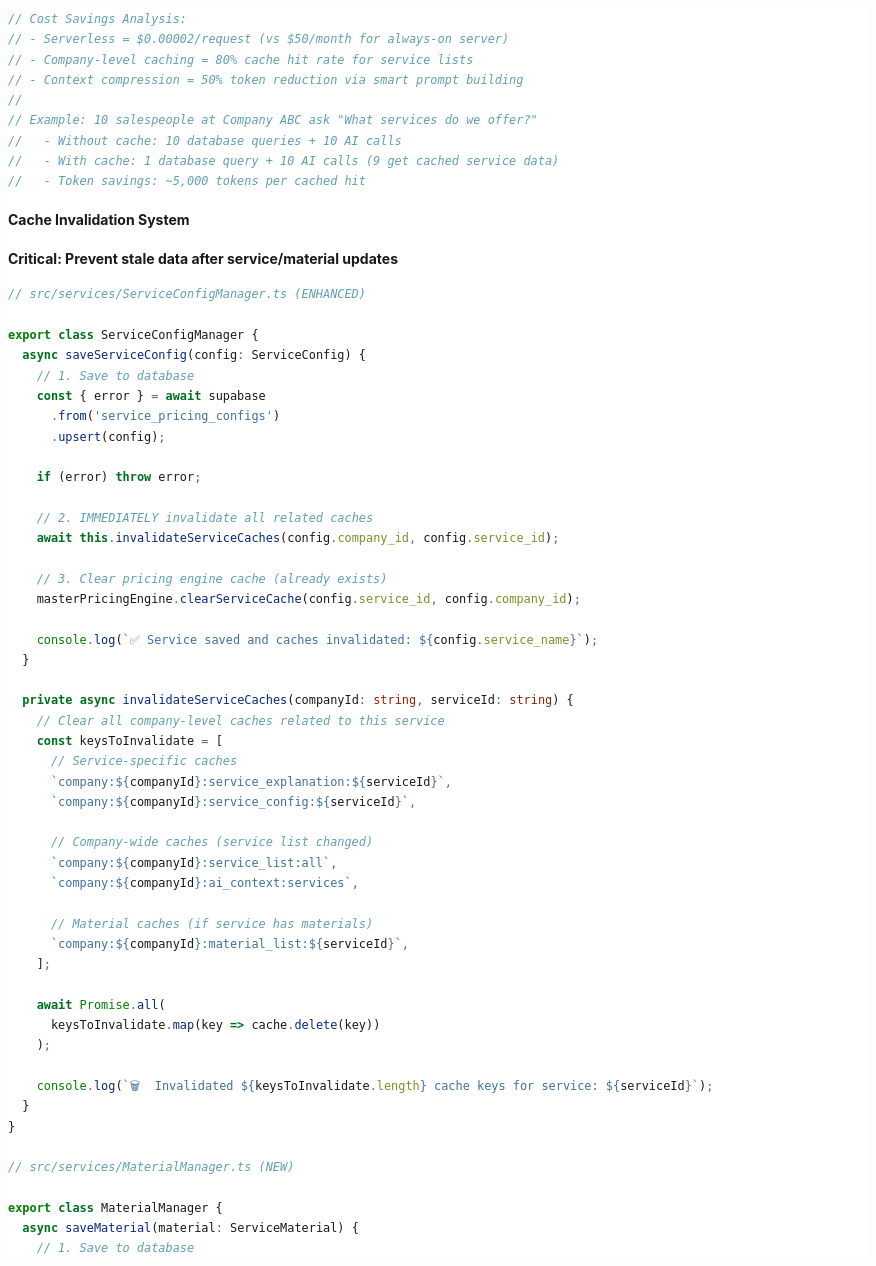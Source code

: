```typescript
// Cost Savings Analysis:
// - Serverless = $0.00002/request (vs $50/month for always-on server)
// - Company-level caching = 80% cache hit rate for service lists
// - Context compression = 50% token reduction via smart prompt building
//
// Example: 10 salespeople at Company ABC ask "What services do we offer?"
//   - Without cache: 10 database queries + 10 AI calls
//   - With cache: 1 database query + 10 AI calls (9 get cached service data)
//   - Token savings: ~5,000 tokens per cached hit
```

#### Cache Invalidation System

**Critical: Prevent stale data after service/material updates**

```typescript
// src/services/ServiceConfigManager.ts (ENHANCED)

export class ServiceConfigManager {
  async saveServiceConfig(config: ServiceConfig) {
    // 1. Save to database
    const { error } = await supabase
      .from('service_pricing_configs')
      .upsert(config);

    if (error) throw error;

    // 2. IMMEDIATELY invalidate all related caches
    await this.invalidateServiceCaches(config.company_id, config.service_id);

    // 3. Clear pricing engine cache (already exists)
    masterPricingEngine.clearServiceCache(config.service_id, config.company_id);

    console.log(`✅ Service saved and caches invalidated: ${config.service_name}`);
  }

  private async invalidateServiceCaches(companyId: string, serviceId: string) {
    // Clear all company-level caches related to this service
    const keysToInvalidate = [
      // Service-specific caches
      `company:${companyId}:service_explanation:${serviceId}`,
      `company:${companyId}:service_config:${serviceId}`,

      // Company-wide caches (service list changed)
      `company:${companyId}:service_list:all`,
      `company:${companyId}:ai_context:services`,

      // Material caches (if service has materials)
      `company:${companyId}:material_list:${serviceId}`,
    ];

    await Promise.all(
      keysToInvalidate.map(key => cache.delete(key))
    );

    console.log(`🗑️  Invalidated ${keysToInvalidate.length} cache keys for service: ${serviceId}`);
  }
}

// src/services/MaterialManager.ts (NEW)

export class MaterialManager {
  async saveMaterial(material: ServiceMaterial) {
    // 1. Save to database
```